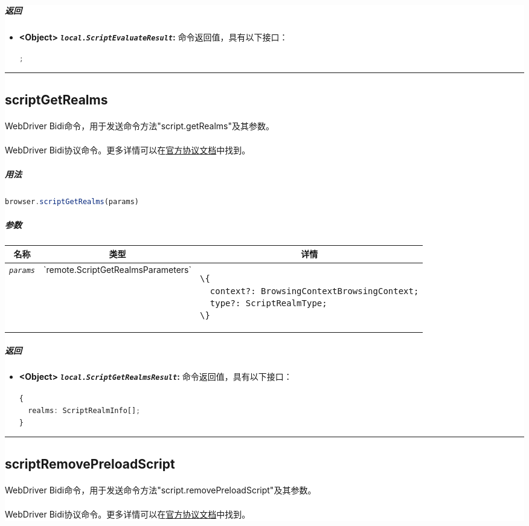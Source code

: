
##### 返回

- **&lt;Object&gt;**
            **<code><var>local.ScriptEvaluateResult</var></code>:** 命令返回值，具有以下接口：
   ```ts
   ;
   ```


---

## scriptGetRealms
WebDriver Bidi命令，用于发送命令方法"script.getRealms"及其参数。<br /><br />WebDriver Bidi协议命令。更多详情可以在[官方协议文档](https://w3c.github.io/webdriver-bidi/#command-script-getRealms)中找到。

##### 用法

```js
browser.scriptGetRealms(params)
```


##### 参数

<table>
  <thead>
    <tr>
      <th>名称</th><th>类型</th><th>详情</th>
    </tr>
  </thead>
  <tbody>
    <tr>
      <td><code><var>params</var></code></td>
      <td>`remote.ScriptGetRealmsParameters`</td>
      <td><pre>\{<br />  context?: BrowsingContextBrowsingContext;<br />  type?: ScriptRealmType;<br />\}</pre></td>
    </tr>
  </tbody>
</table>


##### 返回

- **&lt;Object&gt;**
            **<code><var>local.ScriptGetRealmsResult</var></code>:** 命令返回值，具有以下接口：
   ```ts
   {
     realms: ScriptRealmInfo[];
   }
   ```


---

## scriptRemovePreloadScript
WebDriver Bidi命令，用于发送命令方法"script.removePreloadScript"及其参数。<br /><br />WebDriver Bidi协议命令。更多详情可以在[官方协议文档](https://w3c.github.io/webdriver-bidi/#command-script-removePreloadScript)中找到。
